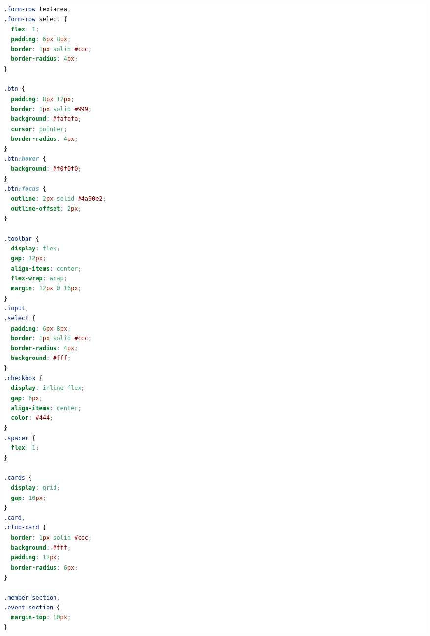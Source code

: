 ```css
.form-row textarea,
.form-row select {
  flex: 1;
  padding: 6px 8px;
  border: 1px solid #ccc;
  border-radius: 4px;
}

.btn {
  padding: 8px 12px;
  border: 1px solid #999;
  background: #fafafa;
  cursor: pointer;
  border-radius: 4px;
}
.btn:hover {
  background: #f0f0f0;
}
.btn:focus {
  outline: 2px solid #4a90e2;
  outline-offset: 2px;
}

.toolbar {
  display: flex;
  gap: 12px;
  align-items: center;
  flex-wrap: wrap;
  margin: 12px 0 16px;
}
.input,
.select {
  padding: 6px 8px;
  border: 1px solid #ccc;
  border-radius: 4px;
  background: #fff;
}
.checkbox {
  display: inline-flex;
  gap: 6px;
  align-items: center;
  color: #444;
}
.spacer {
  flex: 1;
}

.cards {
  display: grid;
  gap: 10px;
}
.card,
.club-card {
  border: 1px solid #ccc;
  background: #fff;
  padding: 12px;
  border-radius: 6px;
}

.member-section,
.event-section {
  margin-top: 10px;
}
```